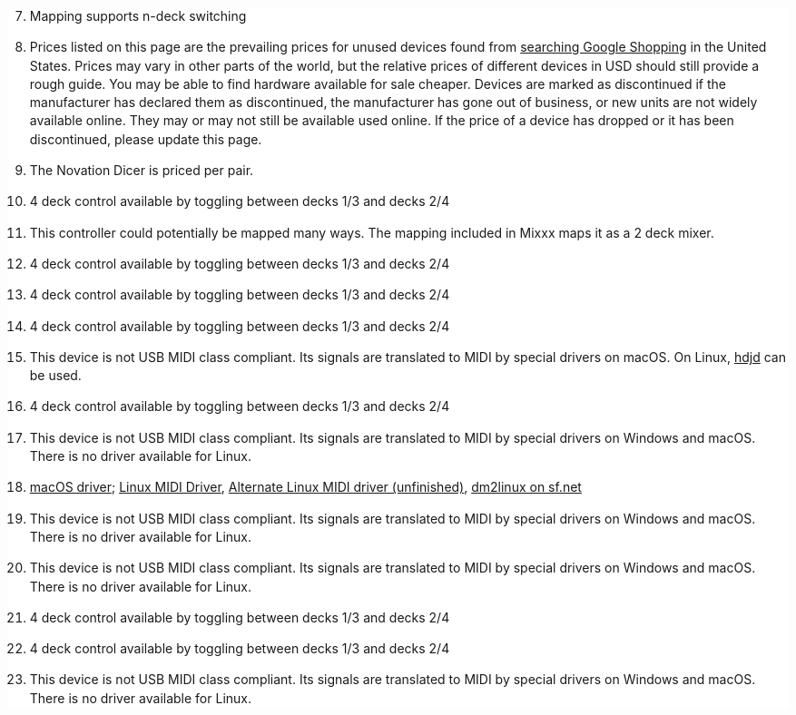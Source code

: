 7.  Mapping supports n-deck switching

8.  Prices listed on this page are the prevailing prices for unused
    devices found from [searching Google
    Shopping](https://www.google.com/?tbm=shop) in the United States.
    Prices may vary in other parts of the world, but the relative prices
    of different devices in USD should still provide a rough guide. You
    may be able to find hardware available for sale cheaper. Devices are
    marked as discontinued if the manufacturer has declared them as
    discontinued, the manufacturer has gone out of business, or new
    units are not widely available online. They may or may not still be
    available used online. If the price of a device has dropped or it
    has been discontinued, please update this page.

9.  The Novation Dicer is priced per pair.

10. 4 deck control available by toggling between decks 1/3 and decks 2/4

11. This controller could potentially be mapped many ways. The mapping
    included in Mixxx maps it as a 2 deck mixer.

12. 4 deck control available by toggling between decks 1/3 and decks 2/4

13. 4 deck control available by toggling between decks 1/3 and decks 2/4

14. 4 deck control available by toggling between decks 1/3 and decks 2/4

15. This device is not USB MIDI class compliant. Its signals are
    translated to MIDI by special drivers on macOS. On Linux, 
    [hdjd](https://github.com/nealey/hdjd) can be used.

16. 4 deck control available by toggling between decks 1/3 and decks 2/4

17. This device is not USB MIDI class compliant. Its signals are
    translated to MIDI by special drivers on Windows and macOS. There is
    no driver available for Linux.

18. [macOS driver](http://www.joemattiello.com/dm2/); [Linux MIDI
    Driver](http://www.jockusch.de/dm2/dm2-pre20080225.tgz), [Alternate
    Linux MIDI driver
    (unfinished)](http://prophet.homelinux.org/usbdm2/usbdm2.tar.bz2),
    [dm2linux on
    sf.net](http://sourceforge.net/project/showfiles.php?group_id=198453)

19. This device is not USB MIDI class compliant. Its signals are
    translated to MIDI by special drivers on Windows and macOS. There is
    no driver available for Linux.

20. This device is not USB MIDI class compliant. Its signals are
    translated to MIDI by special drivers on Windows and macOS. There is
    no driver available for Linux.

21. 4 deck control available by toggling between decks 1/3 and decks 2/4

22. 4 deck control available by toggling between decks 1/3 and decks 2/4

23. This device is not USB MIDI class compliant. Its signals are
    translated to MIDI by special drivers on Windows and macOS. There is
    no driver available for Linux.
